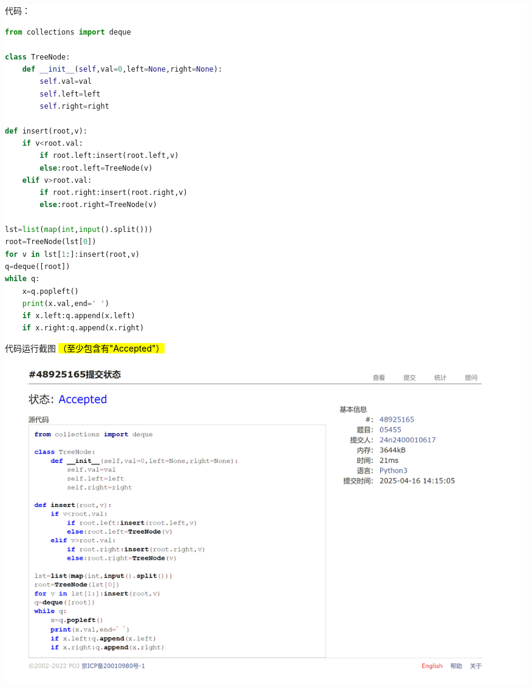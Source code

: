 代码：

```python
from collections import deque

class TreeNode:
    def __init__(self,val=0,left=None,right=None):
        self.val=val
        self.left=left
        self.right=right

def insert(root,v):
    if v<root.val:
        if root.left:insert(root.left,v)
        else:root.left=TreeNode(v)
    elif v>root.val:
        if root.right:insert(root.right,v)
        else:root.right=TreeNode(v)

lst=list(map(int,input().split()))
root=TreeNode(lst[0])
for v in lst[1:]:insert(root,v)
q=deque([root])
while q:
    x=q.popleft()
    print(x.val,end=' ')
    if x.left:q.append(x.left)
    if x.right:q.append(x.right)
```



代码运行截图 <mark>（至少包含有"Accepted"）</mark>

![](../img/homework/assignment9/4.png)
